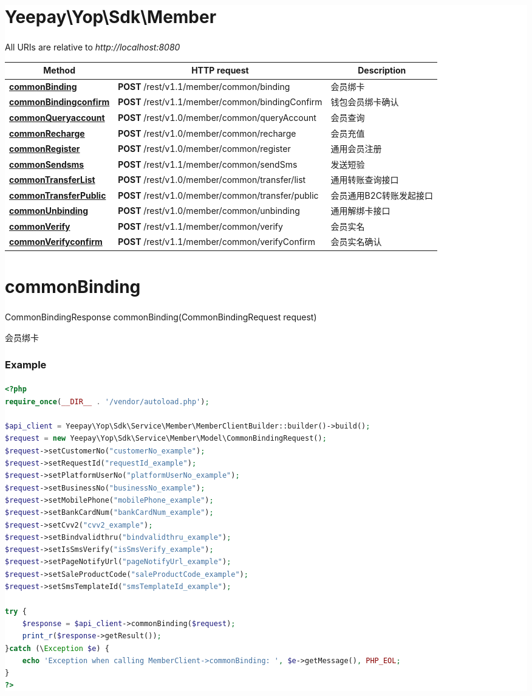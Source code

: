# Yeepay\Yop\Sdk\Member

All URIs are relative to *http://localhost:8080*

Method | HTTP request | Description
------------- | ------------- | -------------
[**commonBinding**](Member.md#commonBinding) | **POST** /rest/v1.1/member/common/binding | 会员绑卡
[**commonBindingconfirm**](Member.md#commonBindingconfirm) | **POST** /rest/v1.1/member/common/bindingConfirm | 钱包会员绑卡确认
[**commonQueryaccount**](Member.md#commonQueryaccount) | **POST** /rest/v1.0/member/common/queryAccount | 会员查询
[**commonRecharge**](Member.md#commonRecharge) | **POST** /rest/v1.0/member/common/recharge | 会员充值
[**commonRegister**](Member.md#commonRegister) | **POST** /rest/v1.0/member/common/register | 通用会员注册
[**commonSendsms**](Member.md#commonSendsms) | **POST** /rest/v1.1/member/common/sendSms | 发送短验
[**commonTransferList**](Member.md#commonTransferList) | **POST** /rest/v1.0/member/common/transfer/list | 通用转账查询接口
[**commonTransferPublic**](Member.md#commonTransferPublic) | **POST** /rest/v1.0/member/common/transfer/public | 会员通用B2C转账发起接口
[**commonUnbinding**](Member.md#commonUnbinding) | **POST** /rest/v1.0/member/common/unbinding | 通用解绑卡接口
[**commonVerify**](Member.md#commonVerify) | **POST** /rest/v1.1/member/common/verify | 会员实名
[**commonVerifyconfirm**](Member.md#commonVerifyconfirm) | **POST** /rest/v1.1/member/common/verifyConfirm | 会员实名确认


# **commonBinding**
CommonBindingResponse commonBinding(CommonBindingRequest request)

会员绑卡



### Example
```php
<?php
require_once(__DIR__ . '/vendor/autoload.php');

$api_client = Yeepay\Yop\Sdk\Service\Member\MemberClientBuilder::builder()->build();
$request = new Yeepay\Yop\Sdk\Service\Member\Model\CommonBindingRequest();
$request->setCustomerNo("customerNo_example");
$request->setRequestId("requestId_example");
$request->setPlatformUserNo("platformUserNo_example");
$request->setBusinessNo("businessNo_example");
$request->setMobilePhone("mobilePhone_example");
$request->setBankCardNum("bankCardNum_example");
$request->setCvv2("cvv2_example");
$request->setBindvalidthru("bindvalidthru_example");
$request->setIsSmsVerify("isSmsVerify_example");
$request->setPageNotifyUrl("pageNotifyUrl_example");
$request->setSaleProductCode("saleProductCode_example");
$request->setSmsTemplateId("smsTemplateId_example");

try {
    $response = $api_client->commonBinding($request);
    print_r($response->getResult());
}catch (\Exception $e) {
    echo 'Exception when calling MemberClient->commonBinding: ', $e->getMessage(), PHP_EOL;
}
?>
```
